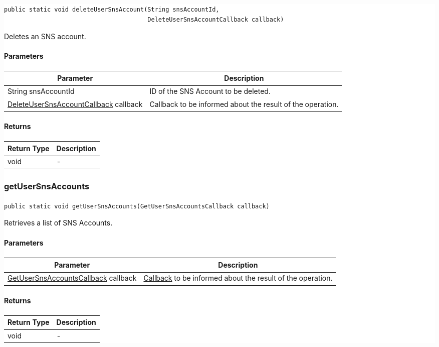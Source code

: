 

```
public static void deleteUserSnsAccount(String snsAccountId,  
                                        DeleteUserSnsAccountCallback callback)
```



Deletes an SNS account.



#### Parameters ####

|**Parameter**|**Description**|
|---|---|
|String snsAccountId|ID of the SNS Account to be deleted.|
|[DeleteUserSnsAccountCallback](#com.fresvii.server.access.callbacks.account.DeleteUserSnsAccountCallback) callback|Callback to be informed about the result of the operation.|


#### Returns ####

|**Return Type**|**Description**|
|---|---|
|void|-|



### <a name="com_fresvii_server_access_SnsAccountAccess_void_getUserSnsAccounts_GetUserSnsAccountsCallback"> getUserSnsAccounts </a> ###



```
public static void getUserSnsAccounts(GetUserSnsAccountsCallback callback)
```



Retrieves a list of SNS Accounts.



#### Parameters ####

|**Parameter**|**Description**|
|---|---|
|[GetUserSnsAccountsCallback](#com.fresvii.server.access.callbacks.account.GetUserSnsAccountsCallback) callback|[Callback](#com.fresvii.server.access.callbacks.account.GetUserSnsAccountsCallback) to be informed about the result of the operation.|


#### Returns ####

|**Return Type**|**Description**|
|---|---|
|void|-|


